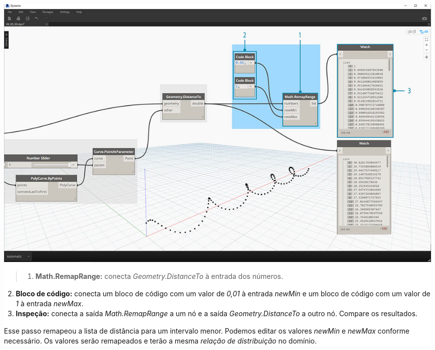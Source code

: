![](images/4-5/4-5-5/08.jpg)

> 1. **Math.RemapRange:** conecta *Geometry.DistanceTo* à entrada dos números.
2. **Bloco de código:** conecta um bloco de código com um valor de *0,01* à entrada *newMin* e um bloco de código com um valor de *1* à entrada *newMax*.
3. **Inspeção:** conecta a saída *Math.RemapRange* a um nó e a saída *Geometry.DistanceTo* a outro nó. Compare os resultados.

Esse passo remapeou a lista de distância para um intervalo menor. Podemos editar os valores *newMin* e *newMax* conforme necessário. Os valores serão remapeados e terão a mesma *relação de distribuição* no domínio.
